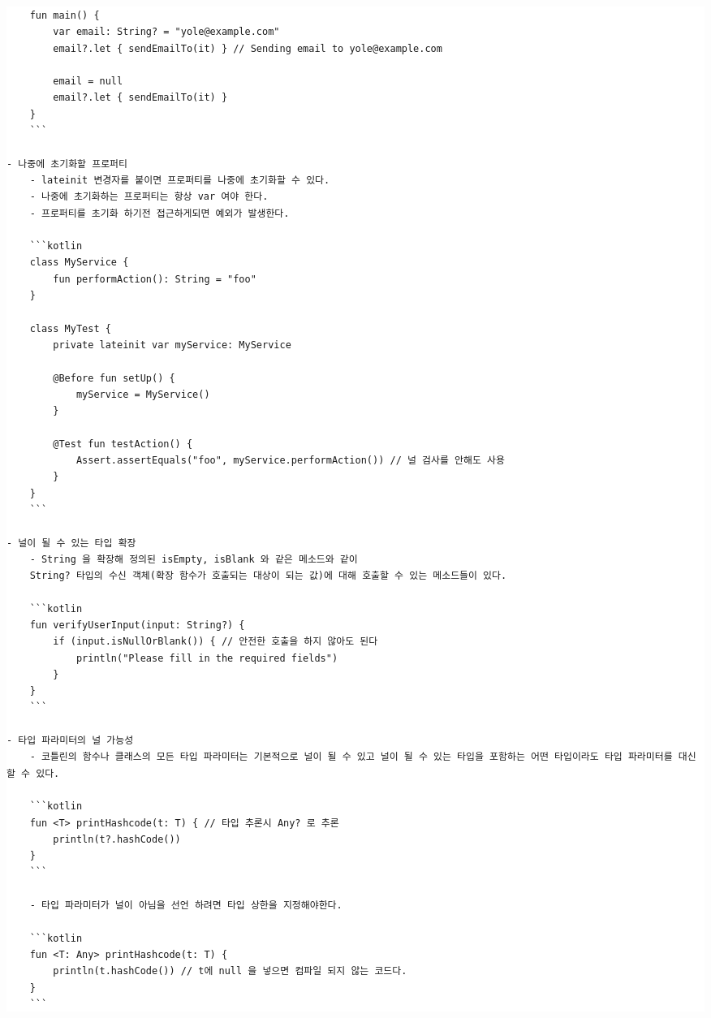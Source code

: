         fun main() {
        	var email: String? = "yole@example.com"
        	email?.let { sendEmailTo(it) } // Sending email to yole@example.com
        
        	email = null
        	email?.let { sendEmailTo(it) }
        }
        ```
        
    - 나중에 초기화할 프로퍼티
        - lateinit 변경자를 붙이면 프로퍼티를 나중에 초기화할 수 있다.
        - 나중에 초기화하는 프로퍼티는 항상 var 여야 한다.
        - 프로퍼티를 초기화 하기전 접근하게되면 예외가 발생한다.
        
        ```kotlin
        class MyService {
        	fun performAction(): String = "foo"
        }
        
        class MyTest {
        	private lateinit var myService: MyService
        
        	@Before fun setUp() {
        		myService = MyService()
        	}
        
        	@Test fun testAction() {
        		Assert.assertEquals("foo", myService.performAction()) // 널 검사를 안해도 사용
        	}
        }
        ```
        
    - 널이 될 수 있는 타입 확장
        - String 을 확장해 정의된 isEmpty, isBlank 와 같은 메소드와 같이
        String? 타입의 수신 객체(확장 함수가 호출되는 대상이 되는 값)에 대해 호출할 수 있는 메소드들이 있다.
        
        ```kotlin
        fun verifyUserInput(input: String?) {
        	if (input.isNullOrBlank()) { // 안전한 호출을 하지 않아도 된다
        		println("Please fill in the required fields")
        	}
        }
        ```
        
    - 타입 파라미터의 널 가능성
        - 코틀린의 함수나 클래스의 모든 타입 파라미터는 기본적으로 널이 될 수 있고 널이 될 수 있는 타입을 포함하는 어떤 타입이라도 타입 파라미터를 대신할 수 있다.
        
        ```kotlin
        fun <T> printHashcode(t: T) { // 타입 추론시 Any? 로 추론
        	println(t?.hashCode())
        }
        ```
        
        - 타입 파라미터가 널이 아님을 선언 하려면 타입 상한을 지정해야한다.
        
        ```kotlin
        fun <T: Any> printHashcode(t: T) {
        	println(t.hashCode()) // t에 null 을 넣으면 컴파일 되지 않는 코드다.
        }
        ```
        